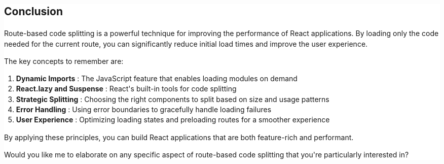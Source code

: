## Conclusion

Route-based code splitting is a powerful technique for improving the performance of React applications. By loading only the code needed for the current route, you can significantly reduce initial load times and improve the user experience.

The key concepts to remember are:

1. **Dynamic Imports** : The JavaScript feature that enables loading modules on demand
2. **React.lazy and Suspense** : React's built-in tools for code splitting
3. **Strategic Splitting** : Choosing the right components to split based on size and usage patterns
4. **Error Handling** : Using error boundaries to gracefully handle loading failures
5. **User Experience** : Optimizing loading states and preloading routes for a smoother experience

By applying these principles, you can build React applications that are both feature-rich and performant.

Would you like me to elaborate on any specific aspect of route-based code splitting that you're particularly interested in?

